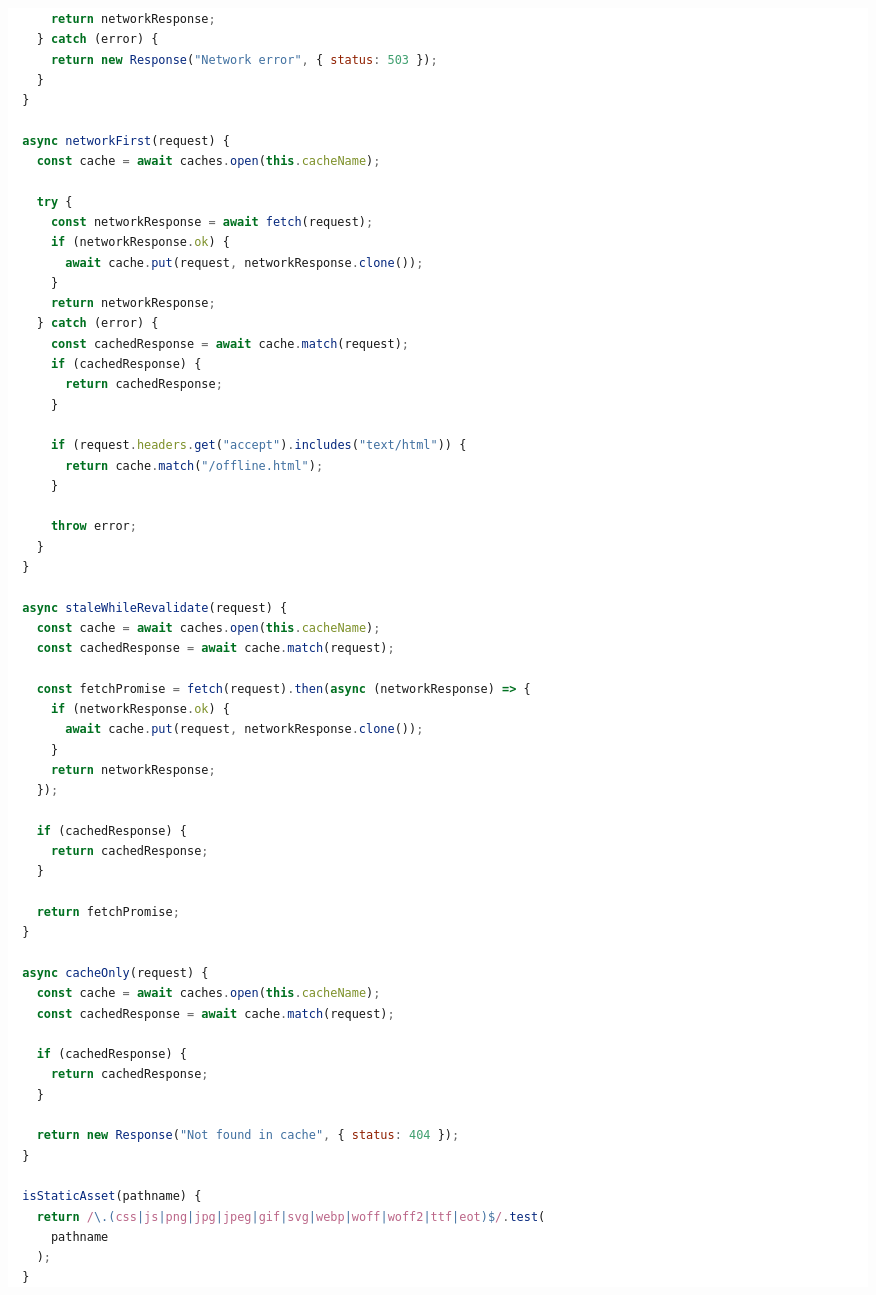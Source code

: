 ```javascript
      return networkResponse;
    } catch (error) {
      return new Response("Network error", { status: 503 });
    }
  }

  async networkFirst(request) {
    const cache = await caches.open(this.cacheName);

    try {
      const networkResponse = await fetch(request);
      if (networkResponse.ok) {
        await cache.put(request, networkResponse.clone());
      }
      return networkResponse;
    } catch (error) {
      const cachedResponse = await cache.match(request);
      if (cachedResponse) {
        return cachedResponse;
      }

      if (request.headers.get("accept").includes("text/html")) {
        return cache.match("/offline.html");
      }

      throw error;
    }
  }

  async staleWhileRevalidate(request) {
    const cache = await caches.open(this.cacheName);
    const cachedResponse = await cache.match(request);

    const fetchPromise = fetch(request).then(async (networkResponse) => {
      if (networkResponse.ok) {
        await cache.put(request, networkResponse.clone());
      }
      return networkResponse;
    });

    if (cachedResponse) {
      return cachedResponse;
    }

    return fetchPromise;
  }

  async cacheOnly(request) {
    const cache = await caches.open(this.cacheName);
    const cachedResponse = await cache.match(request);

    if (cachedResponse) {
      return cachedResponse;
    }

    return new Response("Not found in cache", { status: 404 });
  }

  isStaticAsset(pathname) {
    return /\.(css|js|png|jpg|jpeg|gif|svg|webp|woff|woff2|ttf|eot)$/.test(
      pathname
    );
  }
```